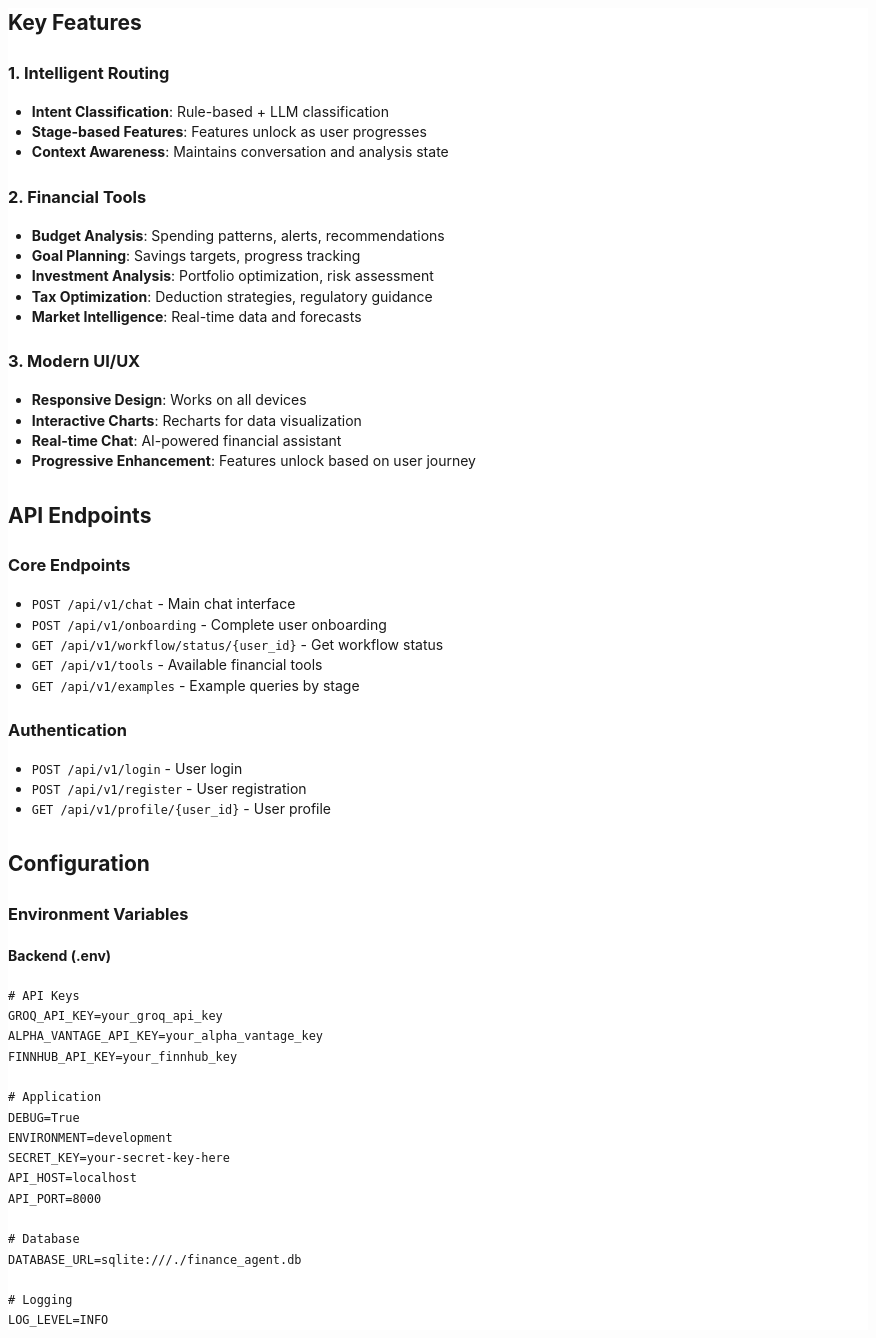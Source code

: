 ## Key Features

### 1. Intelligent Routing

- **Intent Classification**: Rule-based + LLM classification
- **Stage-based Features**: Features unlock as user progresses
- **Context Awareness**: Maintains conversation and analysis state

### 2. Financial Tools

- **Budget Analysis**: Spending patterns, alerts, recommendations
- **Goal Planning**: Savings targets, progress tracking
- **Investment Analysis**: Portfolio optimization, risk assessment
- **Tax Optimization**: Deduction strategies, regulatory guidance
- **Market Intelligence**: Real-time data and forecasts

### 3. Modern UI/UX

- **Responsive Design**: Works on all devices
- **Interactive Charts**: Recharts for data visualization
- **Real-time Chat**: AI-powered financial assistant
- **Progressive Enhancement**: Features unlock based on user journey

## API Endpoints

### Core Endpoints

- `POST /api/v1/chat` - Main chat interface
- `POST /api/v1/onboarding` - Complete user onboarding
- `GET /api/v1/workflow/status/{user_id}` - Get workflow status
- `GET /api/v1/tools` - Available financial tools
- `GET /api/v1/examples` - Example queries by stage

### Authentication

- `POST /api/v1/login` - User login
- `POST /api/v1/register` - User registration
- `GET /api/v1/profile/{user_id}` - User profile

## Configuration

### Environment Variables

#### Backend (.env)

```env
# API Keys
GROQ_API_KEY=your_groq_api_key
ALPHA_VANTAGE_API_KEY=your_alpha_vantage_key
FINNHUB_API_KEY=your_finnhub_key

# Application
DEBUG=True
ENVIRONMENT=development
SECRET_KEY=your-secret-key-here
API_HOST=localhost
API_PORT=8000

# Database
DATABASE_URL=sqlite:///./finance_agent.db

# Logging
LOG_LEVEL=INFO
```